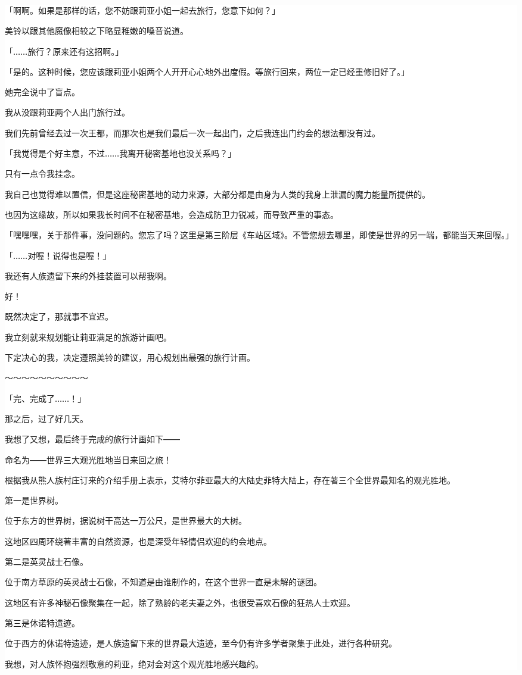 「啊啊。如果是那样的话，您不妨跟莉亚小姐一起去旅行，您意下如何？」

美铃以跟其他魔像相较之下略显稚嫩的嗓音说道。

「……旅行？原来还有这招啊。」

「是的。这种时候，您应该跟莉亚小姐两个人开开心心地外出度假。等旅行回来，两位一定已经重修旧好了。」

她完全说中了盲点。

我从没跟莉亚两个人出门旅行过。

我们先前曾经去过一次王都，而那次也是我们最后一次一起出门，之后我连出门约会的想法都没有过。

「我觉得是个好主意，不过……我离开秘密基地也没关系吗？」

只有一点令我挂念。

我自己也觉得难以置信，但是这座秘密基地的动力来源，大部分都是由身为人类的我身上泄漏的魔力能量所提供的。

也因为这缘故，所以如果我长时间不在秘密基地，会造成防卫力锐减，而导致严重的事态。

「嘿嘿嘿，关于那件事，没问题的。您忘了吗？这里是第三阶层《车站区域》。不管您想去哪里，即使是世界的另一端，都能当天来回喔。」

「……对喔！说得也是喔！」

我还有人族遗留下来的外挂装置可以帮我啊。

好！

既然决定了，那就事不宜迟。

我立刻就来规划能让莉亚满足的旅游计画吧。

下定决心的我，决定遵照美铃的建议，用心规划出最强的旅行计画。

～～～～～～～～～～

「完、完成了……！」

那之后，过了好几天。

我想了又想，最后终于完成的旅行计画如下——

命名为——世界三大观光胜地当日来回之旅！

根据我从熊人族村庄订来的介绍手册上表示，艾特尔菲亚最大的大陆史菲特大陆上，存在著三个全世界最知名的观光胜地。

第一是世界树。

位于东方的世界树，据说树干高达一万公尺，是世界最大的大树。

这地区四周环绕著丰富的自然资源，也是深受年轻情侣欢迎的约会地点。

第二是英灵战士石像。

位于南方草原的英灵战士石像，不知道是由谁制作的，在这个世界一直是未解的谜团。

这地区有许多神秘石像聚集在一起，除了熟龄的老夫妻之外，也很受喜欢石像的狂热人士欢迎。

第三是休诺特遗迹。

位于西方的休诺特遗迹，是人族遗留下来的世界最大遗迹，至今仍有许多学者聚集于此处，进行各种研究。

我想，对人族怀抱强烈敬意的莉亚，绝对会对这个观光胜地感兴趣的。
